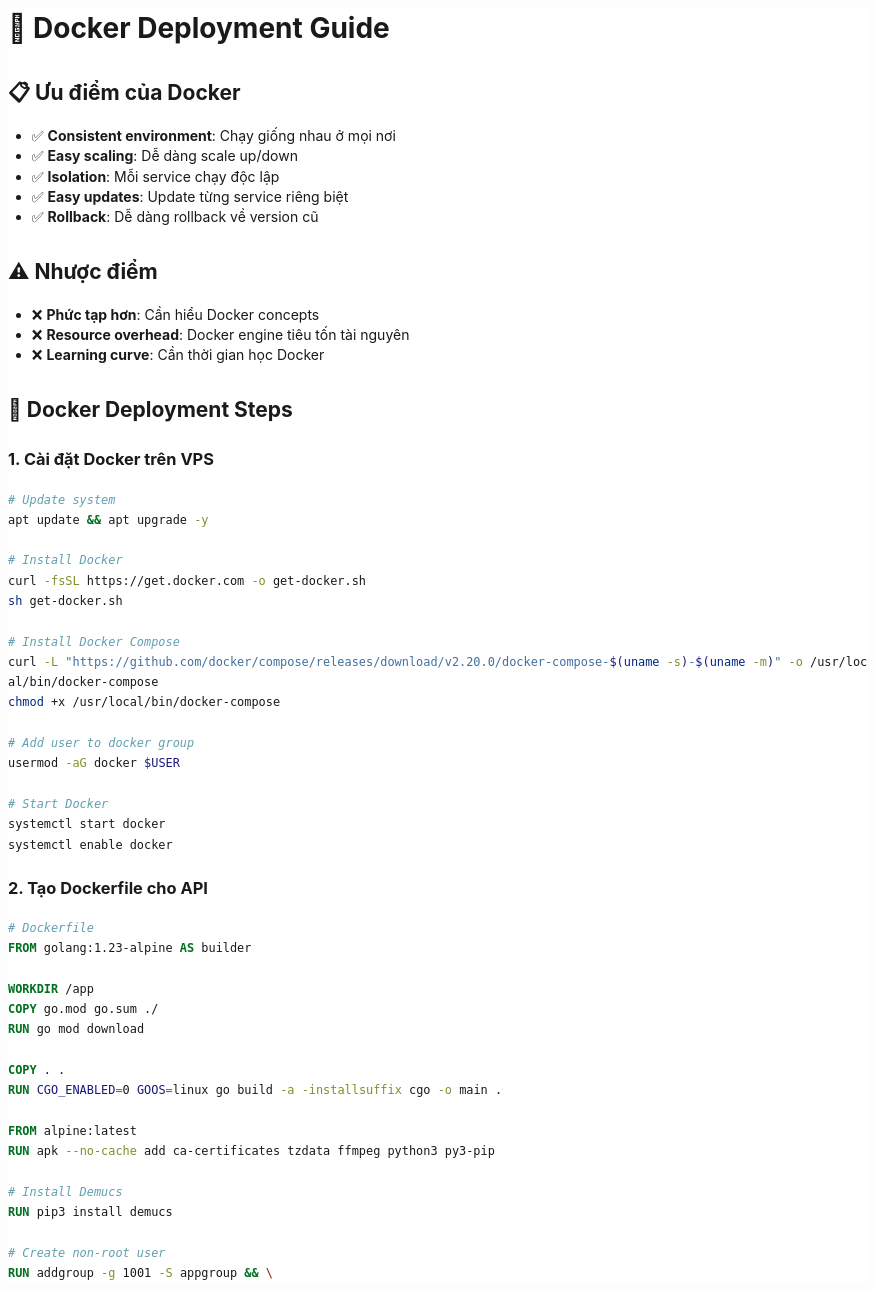 # 🐳 Docker Deployment Guide

## 📋 **Ưu điểm của Docker**

- ✅ **Consistent environment**: Chạy giống nhau ở mọi nơi
- ✅ **Easy scaling**: Dễ dàng scale up/down
- ✅ **Isolation**: Mỗi service chạy độc lập
- ✅ **Easy updates**: Update từng service riêng biệt
- ✅ **Rollback**: Dễ dàng rollback về version cũ

## ⚠️ **Nhược điểm**

- ❌ **Phức tạp hơn**: Cần hiểu Docker concepts
- ❌ **Resource overhead**: Docker engine tiêu tốn tài nguyên
- ❌ **Learning curve**: Cần thời gian học Docker

## 🚀 **Docker Deployment Steps**

### **1. Cài đặt Docker trên VPS**

```bash
# Update system
apt update && apt upgrade -y

# Install Docker
curl -fsSL https://get.docker.com -o get-docker.sh
sh get-docker.sh

# Install Docker Compose
curl -L "https://github.com/docker/compose/releases/download/v2.20.0/docker-compose-$(uname -s)-$(uname -m)" -o /usr/local/bin/docker-compose
chmod +x /usr/local/bin/docker-compose

# Add user to docker group
usermod -aG docker $USER

# Start Docker
systemctl start docker
systemctl enable docker
```

### **2. Tạo Dockerfile cho API**

```dockerfile
# Dockerfile
FROM golang:1.23-alpine AS builder

WORKDIR /app
COPY go.mod go.sum ./
RUN go mod download

COPY . .
RUN CGO_ENABLED=0 GOOS=linux go build -a -installsuffix cgo -o main .

FROM alpine:latest
RUN apk --no-cache add ca-certificates tzdata ffmpeg python3 py3-pip

# Install Demucs
RUN pip3 install demucs

# Create non-root user
RUN addgroup -g 1001 -S appgroup && \
```